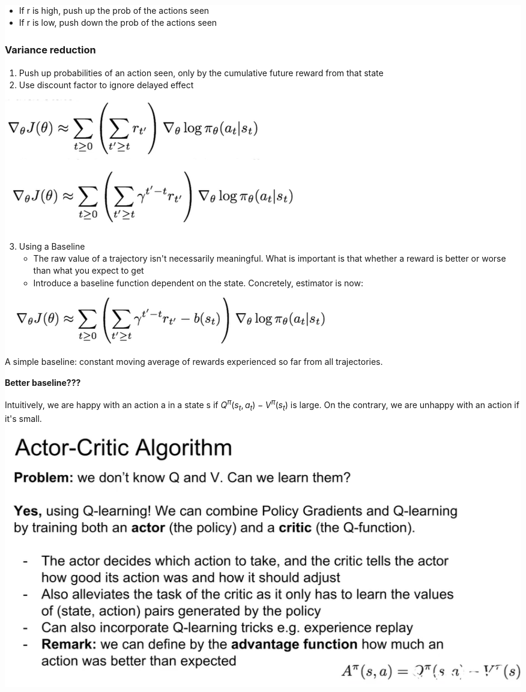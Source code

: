 - If r is high, push up the prob of the actions seen
- If r is low, push down the prob of the actions seen

### Variance reduction

1. Push up probabilities of an action seen, only by the cumulative future reward from that state
2. Use discount factor to ignore delayed effect

![image-20210802113009144](Day11.assets/image-20210802113009144.png)

![image-20210802113017026](Day11.assets/image-20210802113017026.png)

3. Using a Baseline
   - The raw value of a trajectory isn't necessarily meaningful. What is important is that whether a reward is better or worse than what you expect to get
   - Introduce a baseline function dependent on the state. Concretely, estimator is now:

![image-20210802113340409](Day11.assets/image-20210802113340409.png)

A simple baseline: constant moving average of rewards experienced so far from all trajectories.

**Better baseline???**

Intuitively, we are happy with an action a in a state s if $Q^\pi(s_t,a_t)-V^\pi(s_t)$ is large. On the contrary, we are unhappy with an action if it's small.

![image-20210802114645800](Day11.assets/image-20210802114645800.png)
